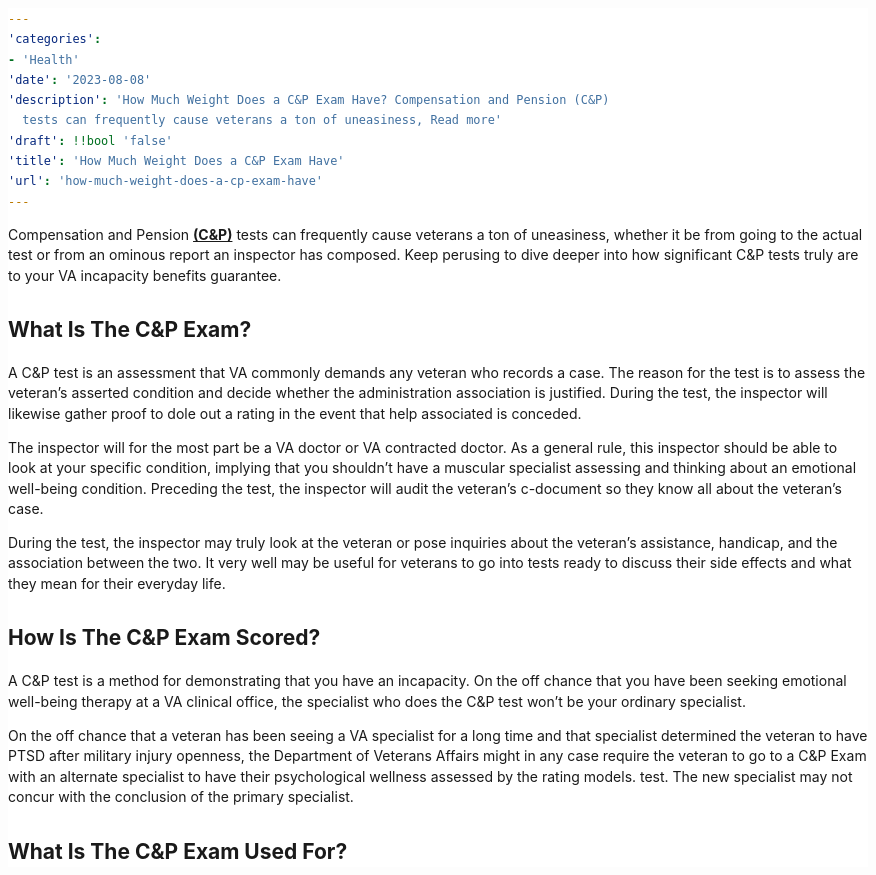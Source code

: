 ```yaml
---
'categories':
- 'Health'
'date': '2023-08-08'
'description': 'How Much Weight Does a C&P Exam Have? Compensation and Pension (C&P)
  tests can frequently cause veterans a ton of uneasiness, Read more'
'draft': !!bool 'false'
'title': 'How Much Weight Does a C&P Exam Have'
'url': 'how-much-weight-does-a-cp-exam-have'
---
```

 


Compensation and Pension [**(C&P)**](https://vitalmayfair.com/will-i-lose-weight-when-they-remove-ovarian-cyst/) tests can frequently cause veterans a ton of uneasiness, whether it be from going to the actual test or from an ominous report an inspector has composed. Keep perusing to dive deeper into how significant C&P tests truly are to your VA incapacity benefits guarantee.


What Is The C&P Exam?
---------------------


A C&P test is an assessment that VA commonly demands any veteran who records a case. The reason for the test is to assess the veteran’s asserted condition and decide whether the administration association is justified. During the test, the inspector will likewise gather proof to dole out a rating in the event that help associated is conceded.


The inspector will for the most part be a VA doctor or VA contracted doctor. As a general rule, this inspector should be able to look at your specific condition, implying that you shouldn’t have a muscular specialist assessing and thinking about an emotional well-being condition. Preceding the test, the inspector will audit the veteran’s c-document so they know all about the veteran’s case.


During the test, the inspector may truly look at the veteran or pose inquiries about the veteran’s assistance, handicap, and the association between the two. It very well may be useful for veterans to go into tests ready to discuss their side effects and what they mean for their everyday life.


How Is The C&P Exam Scored?
---------------------------


A C&P test is a method for demonstrating that you have an incapacity. On the off chance that you have been seeking emotional well-being therapy at a VA clinical office, the specialist who does the C&P test won’t be your ordinary specialist.


On the off chance that a veteran has been seeing a VA specialist for a long time and that specialist determined the veteran to have PTSD after military injury openness, the Department of Veterans Affairs might in any case require the veteran to go to a C&P Exam with an alternate specialist to have their psychological wellness assessed by the rating models. test. The new specialist may not concur with the conclusion of the primary specialist.


What Is The C&P Exam Used For?
------------------------------

